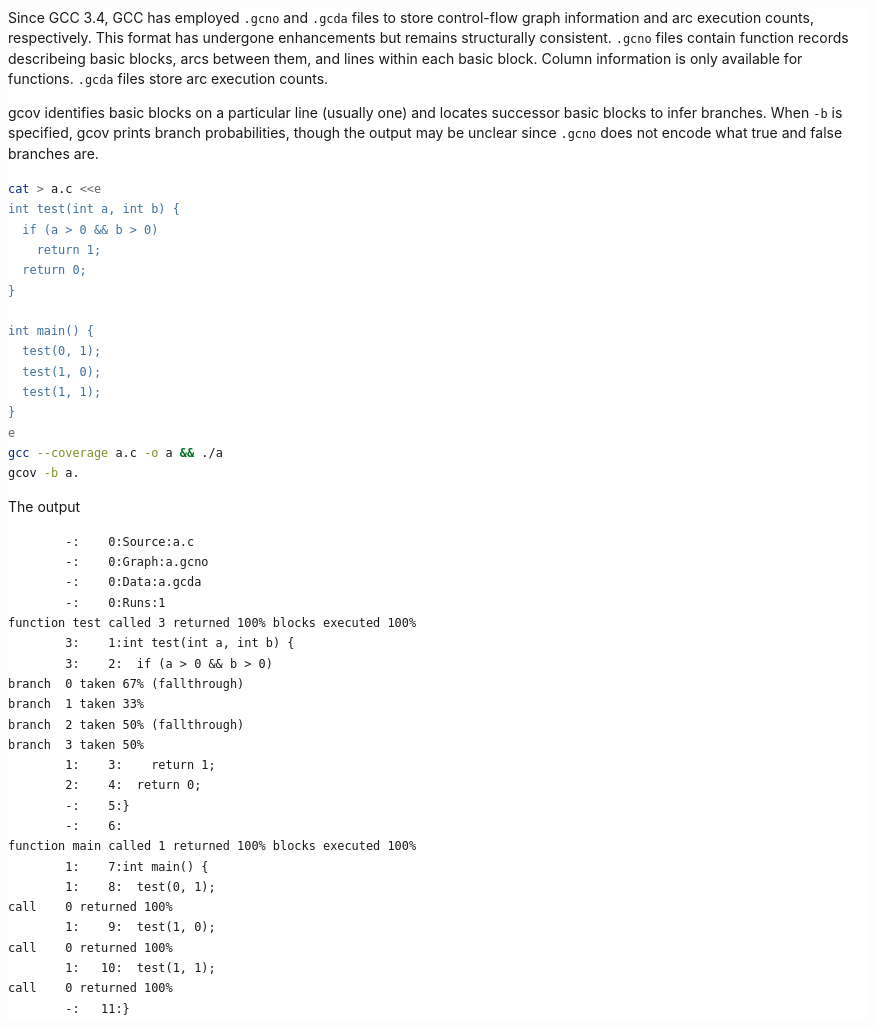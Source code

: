 Since GCC 3.4, GCC has employed `.gcno` and `.gcda` files to store control-flow graph information and arc execution counts, respectively.
This format has undergone enhancements but remains structurally consistent.
`.gcno` files contain function records describeing basic blocks, arcs between them, and lines within each basic block.
Column information is only available for functions.
`.gcda` files store arc execution counts.

gcov identifies basic blocks on a particular line (usually one) and locates successor basic blocks to infer branches.
When `-b` is specified, gcov prints branch probabilities, though the output may be unclear since `.gcno` does not encode what true and false branches are.

```sh
cat > a.c <<e
int test(int a, int b) {
  if (a > 0 && b > 0)
    return 1;
  return 0;
}

int main() {
  test(0, 1);
  test(1, 0);
  test(1, 1);
}
e
gcc --coverage a.c -o a && ./a
gcov -b a.
```

The output
```
        -:    0:Source:a.c
        -:    0:Graph:a.gcno
        -:    0:Data:a.gcda
        -:    0:Runs:1
function test called 3 returned 100% blocks executed 100%
        3:    1:int test(int a, int b) {
        3:    2:  if (a > 0 && b > 0)
branch  0 taken 67% (fallthrough)
branch  1 taken 33%
branch  2 taken 50% (fallthrough)
branch  3 taken 50%
        1:    3:    return 1;
        2:    4:  return 0;
        -:    5:}
        -:    6:
function main called 1 returned 100% blocks executed 100%
        1:    7:int main() {
        1:    8:  test(0, 1);
call    0 returned 100%
        1:    9:  test(1, 0);
call    0 returned 100%
        1:   10:  test(1, 1);
call    0 returned 100%
        -:   11:}
```

